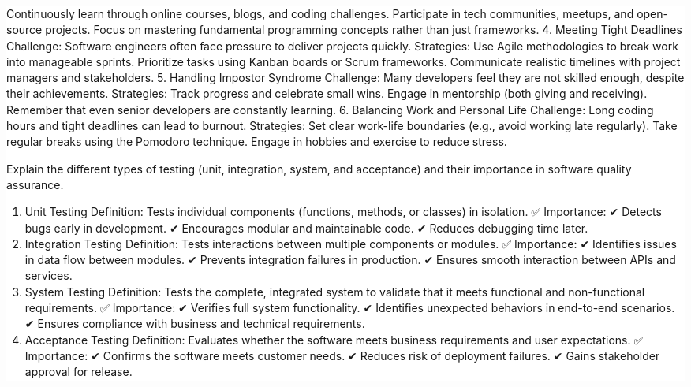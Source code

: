 Continuously learn through online courses, blogs, and coding challenges.
Participate in tech communities, meetups, and open-source projects.
Focus on mastering fundamental programming concepts rather than just frameworks.
4. Meeting Tight Deadlines
Challenge: Software engineers often face pressure to deliver projects quickly.
Strategies:
Use Agile methodologies to break work into manageable sprints.
Prioritize tasks using Kanban boards or Scrum frameworks.
Communicate realistic timelines with project managers and stakeholders.
5. Handling Impostor Syndrome
Challenge: Many developers feel they are not skilled enough, despite their achievements.
Strategies:
Track progress and celebrate small wins.
Engage in mentorship (both giving and receiving).
Remember that even senior developers are constantly learning.
6. Balancing Work and Personal Life
Challenge: Long coding hours and tight deadlines can lead to burnout.
Strategies:
Set clear work-life boundaries (e.g., avoid working late regularly).
Take regular breaks using the Pomodoro technique.
Engage in hobbies and exercise to reduce stress.



Explain the different types of testing (unit, integration, system, and acceptance) and their importance in software quality assurance.
1. Unit Testing
Definition: Tests individual components (functions, methods, or classes) in isolation.
✅ Importance:
✔ Detects bugs early in development.
✔ Encourages modular and maintainable code.
✔ Reduces debugging time later.
2. Integration Testing
Definition: Tests interactions between multiple components or modules.
✅ Importance:
✔ Identifies issues in data flow between modules.
✔ Prevents integration failures in production.
✔ Ensures smooth interaction between APIs and services.
3. System Testing
Definition: Tests the complete, integrated system to validate that it meets functional and non-functional requirements.
✅ Importance:
✔ Verifies full system functionality.
✔ Identifies unexpected behaviors in end-to-end scenarios.
✔ Ensures compliance with business and technical requirements.
4. Acceptance Testing
Definition: Evaluates whether the software meets business requirements and user expectations.
✅ Importance:
✔ Confirms the software meets customer needs.
✔ Reduces risk of deployment failures.
✔ Gains stakeholder approval for release.

